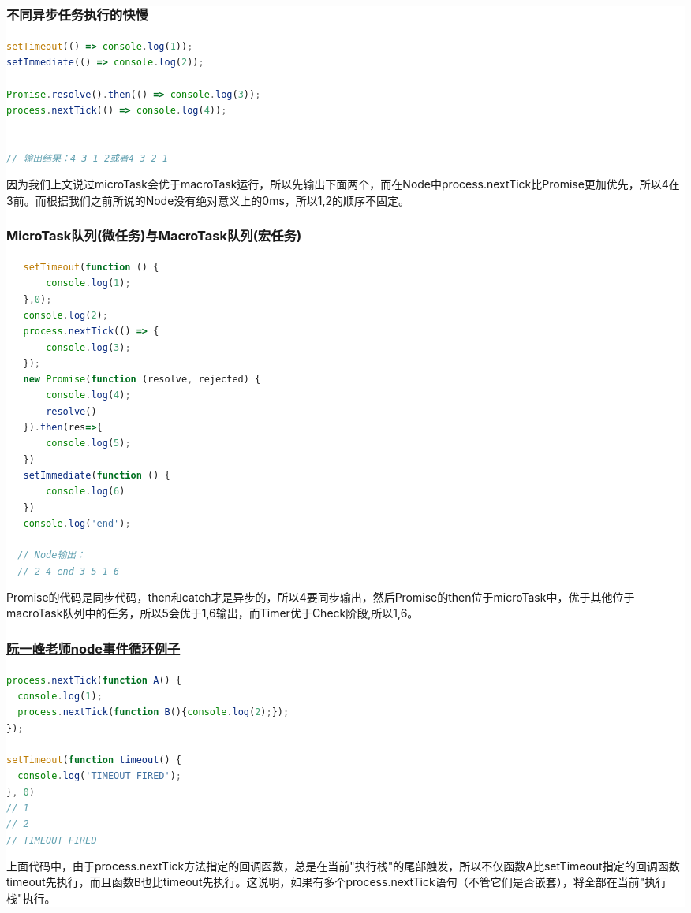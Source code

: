 ### 不同异步任务执行的快慢
```js
setTimeout(() => console.log(1));
setImmediate(() => console.log(2));

Promise.resolve().then(() => console.log(3));
process.nextTick(() => console.log(4));


// 输出结果：4 3 1 2或者4 3 2 1
```
因为我们上文说过microTask会优于macroTask运行，所以先输出下面两个，而在Node中process.nextTick比Promise更加优先，所以4在3前。而根据我们之前所说的Node没有绝对意义上的0ms，所以1,2的顺序不固定。

###  MicroTask队列(微任务)与MacroTask队列(宏任务)
```js
   setTimeout(function () {
       console.log(1);
   },0);
   console.log(2);
   process.nextTick(() => {
       console.log(3);
   });
   new Promise(function (resolve, rejected) {
       console.log(4);
       resolve()
   }).then(res=>{
       console.log(5);
   })
   setImmediate(function () {
       console.log(6)
   })
   console.log('end');

  // Node输出：
  // 2 4 end 3 5 1 6
```
Promise的代码是同步代码，then和catch才是异步的，所以4要同步输出，然后Promise的then位于microTask中，优于其他位于macroTask队列中的任务，所以5会优于1,6输出，而Timer优于Check阶段,所以1,6。

### [阮一峰老师node事件循环例子](http://www.ruanyifeng.com/blog/2014/10/event-loop.html)

```js
process.nextTick(function A() {
  console.log(1);
  process.nextTick(function B(){console.log(2);});
});

setTimeout(function timeout() {
  console.log('TIMEOUT FIRED');
}, 0)
// 1
// 2
// TIMEOUT FIRED
```
上面代码中，由于process.nextTick方法指定的回调函数，总是在当前"执行栈"的尾部触发，所以不仅函数A比setTimeout指定的回调函数timeout先执行，而且函数B也比timeout先执行。这说明，如果有多个process.nextTick语句（不管它们是否嵌套），将全部在当前"执行栈"执行。
